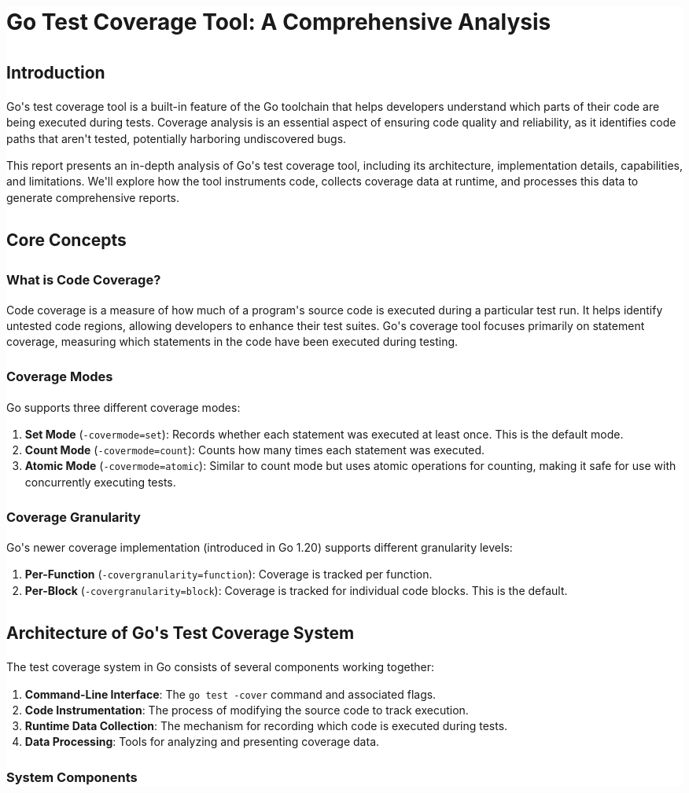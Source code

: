 # Go Test Coverage Tool: A Comprehensive Analysis

## Introduction

Go's test coverage tool is a built-in feature of the Go toolchain that helps developers understand which parts of their code are being executed during tests. Coverage analysis is an essential aspect of ensuring code quality and reliability, as it identifies code paths that aren't tested, potentially harboring undiscovered bugs.

This report presents an in-depth analysis of Go's test coverage tool, including its architecture, implementation details, capabilities, and limitations. We'll explore how the tool instruments code, collects coverage data at runtime, and processes this data to generate comprehensive reports.

## Core Concepts

### What is Code Coverage?

Code coverage is a measure of how much of a program's source code is executed during a particular test run. It helps identify untested code regions, allowing developers to enhance their test suites. Go's coverage tool focuses primarily on statement coverage, measuring which statements in the code have been executed during testing.

### Coverage Modes

Go supports three different coverage modes:

1. **Set Mode** (`-covermode=set`): Records whether each statement was executed at least once. This is the default mode.
2. **Count Mode** (`-covermode=count`): Counts how many times each statement was executed.
3. **Atomic Mode** (`-covermode=atomic`): Similar to count mode but uses atomic operations for counting, making it safe for use with concurrently executing tests.

### Coverage Granularity

Go's newer coverage implementation (introduced in Go 1.20) supports different granularity levels:

1. **Per-Function** (`-covergranularity=function`): Coverage is tracked per function.
2. **Per-Block** (`-covergranularity=block`): Coverage is tracked for individual code blocks. This is the default.

## Architecture of Go's Test Coverage System

The test coverage system in Go consists of several components working together:

1. **Command-Line Interface**: The `go test -cover` command and associated flags.
2. **Code Instrumentation**: The process of modifying the source code to track execution.
3. **Runtime Data Collection**: The mechanism for recording which code is executed during tests.
4. **Data Processing**: Tools for analyzing and presenting coverage data.

### System Components
